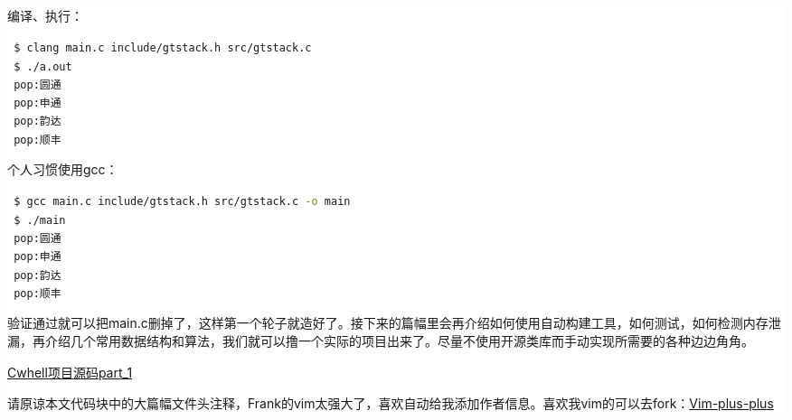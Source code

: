 
编译、执行：
```bash
 $ clang main.c include/gtstack.h src/gtstack.c
 $ ./a.out
 pop:圆通
 pop:申通
 pop:韵达
 pop:顺丰
```

个人习惯使用gcc：
```bash
 $ gcc main.c include/gtstack.h src/gtstack.c -o main
 $ ./main
 pop:圆通
 pop:申通
 pop:韵达
 pop:顺丰
```

验证通过就可以把main.c删掉了，这样第一个轮子就造好了。接下来的篇幅里会再介绍如何使用自动构建工具，如何测试，如何检测内存泄漏，再介绍几个常用数据结构和算法，我们就可以撸一个实际的项目出来了。尽量不使用开源类库而手动实现所需要的各种边边角角。

[Cwhell项目源码part_1](https://github.com/FLHonker/Cwheel/tree/part_1)

请原谅本文代码块中的大篇幅文件头注释，Frank的vim太强大了，喜欢自动给我添加作者信息。喜欢我vim的可以去fork：[Vim-plus-plus](https://github.com/FLHonker/vim-plus-plus.git)
